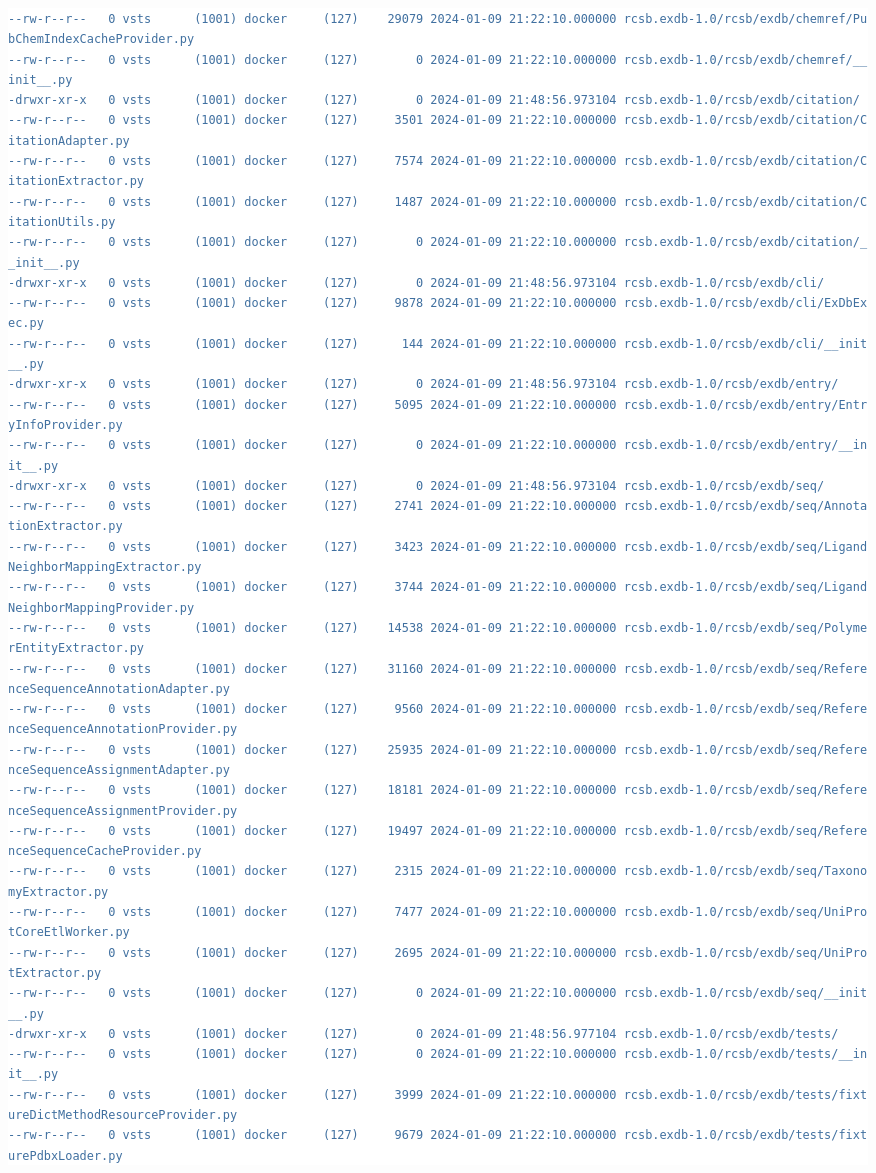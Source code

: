```diff
--rw-r--r--   0 vsts      (1001) docker     (127)    29079 2024-01-09 21:22:10.000000 rcsb.exdb-1.0/rcsb/exdb/chemref/PubChemIndexCacheProvider.py
--rw-r--r--   0 vsts      (1001) docker     (127)        0 2024-01-09 21:22:10.000000 rcsb.exdb-1.0/rcsb/exdb/chemref/__init__.py
-drwxr-xr-x   0 vsts      (1001) docker     (127)        0 2024-01-09 21:48:56.973104 rcsb.exdb-1.0/rcsb/exdb/citation/
--rw-r--r--   0 vsts      (1001) docker     (127)     3501 2024-01-09 21:22:10.000000 rcsb.exdb-1.0/rcsb/exdb/citation/CitationAdapter.py
--rw-r--r--   0 vsts      (1001) docker     (127)     7574 2024-01-09 21:22:10.000000 rcsb.exdb-1.0/rcsb/exdb/citation/CitationExtractor.py
--rw-r--r--   0 vsts      (1001) docker     (127)     1487 2024-01-09 21:22:10.000000 rcsb.exdb-1.0/rcsb/exdb/citation/CitationUtils.py
--rw-r--r--   0 vsts      (1001) docker     (127)        0 2024-01-09 21:22:10.000000 rcsb.exdb-1.0/rcsb/exdb/citation/__init__.py
-drwxr-xr-x   0 vsts      (1001) docker     (127)        0 2024-01-09 21:48:56.973104 rcsb.exdb-1.0/rcsb/exdb/cli/
--rw-r--r--   0 vsts      (1001) docker     (127)     9878 2024-01-09 21:22:10.000000 rcsb.exdb-1.0/rcsb/exdb/cli/ExDbExec.py
--rw-r--r--   0 vsts      (1001) docker     (127)      144 2024-01-09 21:22:10.000000 rcsb.exdb-1.0/rcsb/exdb/cli/__init__.py
-drwxr-xr-x   0 vsts      (1001) docker     (127)        0 2024-01-09 21:48:56.973104 rcsb.exdb-1.0/rcsb/exdb/entry/
--rw-r--r--   0 vsts      (1001) docker     (127)     5095 2024-01-09 21:22:10.000000 rcsb.exdb-1.0/rcsb/exdb/entry/EntryInfoProvider.py
--rw-r--r--   0 vsts      (1001) docker     (127)        0 2024-01-09 21:22:10.000000 rcsb.exdb-1.0/rcsb/exdb/entry/__init__.py
-drwxr-xr-x   0 vsts      (1001) docker     (127)        0 2024-01-09 21:48:56.973104 rcsb.exdb-1.0/rcsb/exdb/seq/
--rw-r--r--   0 vsts      (1001) docker     (127)     2741 2024-01-09 21:22:10.000000 rcsb.exdb-1.0/rcsb/exdb/seq/AnnotationExtractor.py
--rw-r--r--   0 vsts      (1001) docker     (127)     3423 2024-01-09 21:22:10.000000 rcsb.exdb-1.0/rcsb/exdb/seq/LigandNeighborMappingExtractor.py
--rw-r--r--   0 vsts      (1001) docker     (127)     3744 2024-01-09 21:22:10.000000 rcsb.exdb-1.0/rcsb/exdb/seq/LigandNeighborMappingProvider.py
--rw-r--r--   0 vsts      (1001) docker     (127)    14538 2024-01-09 21:22:10.000000 rcsb.exdb-1.0/rcsb/exdb/seq/PolymerEntityExtractor.py
--rw-r--r--   0 vsts      (1001) docker     (127)    31160 2024-01-09 21:22:10.000000 rcsb.exdb-1.0/rcsb/exdb/seq/ReferenceSequenceAnnotationAdapter.py
--rw-r--r--   0 vsts      (1001) docker     (127)     9560 2024-01-09 21:22:10.000000 rcsb.exdb-1.0/rcsb/exdb/seq/ReferenceSequenceAnnotationProvider.py
--rw-r--r--   0 vsts      (1001) docker     (127)    25935 2024-01-09 21:22:10.000000 rcsb.exdb-1.0/rcsb/exdb/seq/ReferenceSequenceAssignmentAdapter.py
--rw-r--r--   0 vsts      (1001) docker     (127)    18181 2024-01-09 21:22:10.000000 rcsb.exdb-1.0/rcsb/exdb/seq/ReferenceSequenceAssignmentProvider.py
--rw-r--r--   0 vsts      (1001) docker     (127)    19497 2024-01-09 21:22:10.000000 rcsb.exdb-1.0/rcsb/exdb/seq/ReferenceSequenceCacheProvider.py
--rw-r--r--   0 vsts      (1001) docker     (127)     2315 2024-01-09 21:22:10.000000 rcsb.exdb-1.0/rcsb/exdb/seq/TaxonomyExtractor.py
--rw-r--r--   0 vsts      (1001) docker     (127)     7477 2024-01-09 21:22:10.000000 rcsb.exdb-1.0/rcsb/exdb/seq/UniProtCoreEtlWorker.py
--rw-r--r--   0 vsts      (1001) docker     (127)     2695 2024-01-09 21:22:10.000000 rcsb.exdb-1.0/rcsb/exdb/seq/UniProtExtractor.py
--rw-r--r--   0 vsts      (1001) docker     (127)        0 2024-01-09 21:22:10.000000 rcsb.exdb-1.0/rcsb/exdb/seq/__init__.py
-drwxr-xr-x   0 vsts      (1001) docker     (127)        0 2024-01-09 21:48:56.977104 rcsb.exdb-1.0/rcsb/exdb/tests/
--rw-r--r--   0 vsts      (1001) docker     (127)        0 2024-01-09 21:22:10.000000 rcsb.exdb-1.0/rcsb/exdb/tests/__init__.py
--rw-r--r--   0 vsts      (1001) docker     (127)     3999 2024-01-09 21:22:10.000000 rcsb.exdb-1.0/rcsb/exdb/tests/fixtureDictMethodResourceProvider.py
--rw-r--r--   0 vsts      (1001) docker     (127)     9679 2024-01-09 21:22:10.000000 rcsb.exdb-1.0/rcsb/exdb/tests/fixturePdbxLoader.py
```